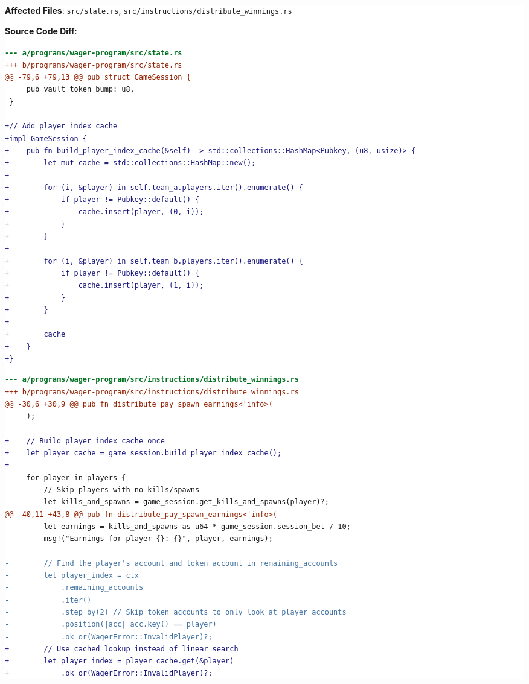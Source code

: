 **Affected Files**: `src/state.rs`, `src/instructions/distribute_winnings.rs`

**Source Code Diff**:
```diff
--- a/programs/wager-program/src/state.rs
+++ b/programs/wager-program/src/state.rs
@@ -79,6 +79,13 @@ pub struct GameSession {
     pub vault_token_bump: u8,
 }
 
+// Add player index cache
+impl GameSession {
+    pub fn build_player_index_cache(&self) -> std::collections::HashMap<Pubkey, (u8, usize)> {
+        let mut cache = std::collections::HashMap::new();
+        
+        for (i, &player) in self.team_a.players.iter().enumerate() {
+            if player != Pubkey::default() {
+                cache.insert(player, (0, i));
+            }
+        }
+        
+        for (i, &player) in self.team_b.players.iter().enumerate() {
+            if player != Pubkey::default() {
+                cache.insert(player, (1, i));
+            }
+        }
+        
+        cache
+    }
+}
```

```diff
--- a/programs/wager-program/src/instructions/distribute_winnings.rs
+++ b/programs/wager-program/src/instructions/distribute_winnings.rs
@@ -30,6 +30,9 @@ pub fn distribute_pay_spawn_earnings<'info>(
     );
 
+    // Build player index cache once
+    let player_cache = game_session.build_player_index_cache();
+
     for player in players {
         // Skip players with no kills/spawns
         let kills_and_spawns = game_session.get_kills_and_spawns(player)?;
@@ -40,11 +43,8 @@ pub fn distribute_pay_spawn_earnings<'info>(
         let earnings = kills_and_spawns as u64 * game_session.session_bet / 10;
         msg!("Earnings for player {}: {}", player, earnings);
 
-        // Find the player's account and token account in remaining_accounts
-        let player_index = ctx
-            .remaining_accounts
-            .iter()
-            .step_by(2) // Skip token accounts to only look at player accounts
-            .position(|acc| acc.key() == player)
-            .ok_or(WagerError::InvalidPlayer)?;
+        // Use cached lookup instead of linear search
+        let player_index = player_cache.get(&player)
+            .ok_or(WagerError::InvalidPlayer)?;
```
